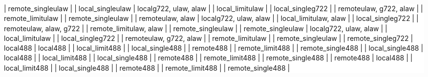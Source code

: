 | remote_singleulaw |
| local_singleulaw | localg722, ulaw, alaw |
| local_limitulaw |
| local_singleg722 |
| remoteulaw, g722, alaw |
| remote_limitulaw |
| remote_singleulaw |
| remoteulaw, alaw | localg722, ulaw, alaw |
| local_limitulaw, alaw |
| local_singleg722 |
| remoteulaw, alaw, g722 |
| remote_limitulaw, alaw |
| remote_singleulaw |
| remote_singleulaw | localg722, ulaw, alaw |
| local_limitulaw |
| local_singleg722 |
| remoteulaw, g722, alaw |
| remote_limitulaw |
| remote_singleulaw |
| remote_singleg722 | local488 | local488 |
| local_limit488 |
| local_single488 |
| remote488 |
| remote_limit488 |
| remote_single488 |
| local_single488 | local488 |
| local_limit488 |
| local_single488 |
| remote488 |
| remote_limit488 |
| remote_single488 |
| remote488 | local488 |
| local_limit488 |
| local_single488 |
| remote488 |
| remote_limit488 |
| remote_single488 |